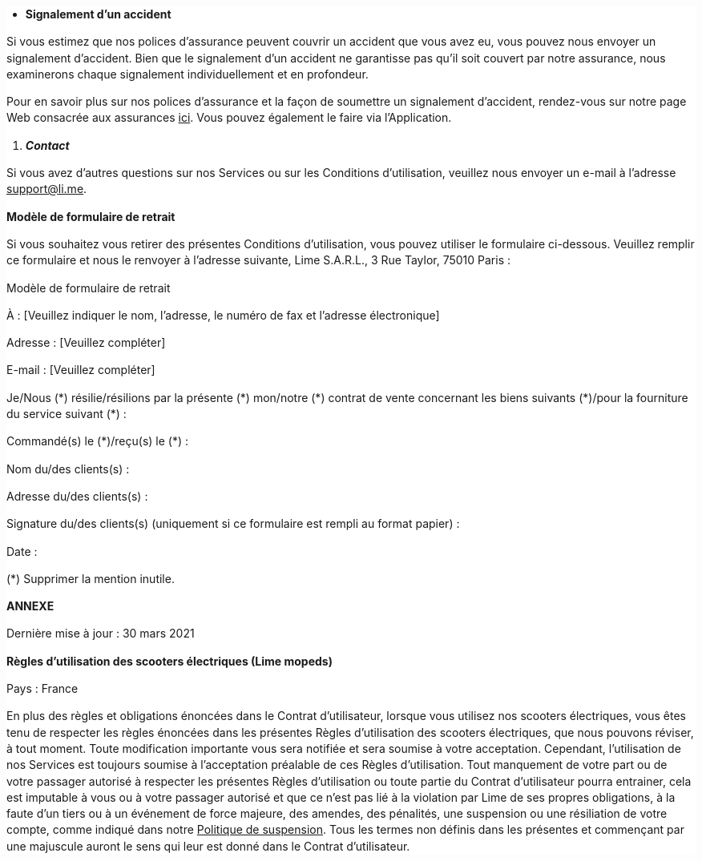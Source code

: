*   **Signalement d’un accident**

Si vous estimez que nos polices d’assurance peuvent couvrir un accident que vous avez eu, vous pouvez nous envoyer un signalement d’accident. Bien que le signalement d’un accident ne garantisse pas qu’il soit couvert par notre assurance, nous examinerons chaque signalement individuellement et en profondeur.

Pour en savoir plus sur nos polices d’assurance et la façon de soumettre un signalement d’accident, rendez-vous sur notre page Web consacrée aux assurances [ici](https://www.li.me/fr/insurance). Vous pouvez également le faire via l’Application.

1.  **_Contact_**

Si vous avez d’autres questions sur nos Services ou sur les Conditions d’utilisation, veuillez nous envoyer un e-mail à l’adresse [support@li.me](mailto:support@li.me).

**Modèle de formulaire de retrait**

Si vous souhaitez vous retirer des présentes Conditions d’utilisation, vous pouvez utiliser le formulaire ci-dessous. Veuillez remplir ce formulaire et nous le renvoyer à l’adresse suivante, Lime S.A.R.L., 3 Rue Taylor, 75010 Paris :

Modèle de formulaire de retrait

À : \[Veuillez indiquer le nom, l’adresse, le numéro de fax et l’adresse électronique\]

Adresse : \[Veuillez compléter\]

E-mail : \[Veuillez compléter\]

Je/Nous (\*) résilie/résilions par la présente (\*) mon/notre (\*) contrat de vente concernant les biens suivants (\*)/pour la fourniture du service suivant (\*) :

Commandé(s) le (\*)/reçu(s) le (\*) :

Nom du/des clients(s) :

Adresse du/des clients(s) :

Signature du/des clients(s) (uniquement si ce formulaire est rempli au format papier) :

Date :

(\*) Supprimer la mention inutile.

  
  

**ANNEXE**

Dernière mise à jour : 30 mars 2021

**Règles d’utilisation des scooters électriques (Lime mopeds)**

Pays : France

En plus des règles et obligations énoncées dans le Contrat d’utilisateur, lorsque vous utilisez nos scooters électriques, vous êtes tenu de respecter les règles énoncées dans les présentes Règles d’utilisation des scooters électriques, que nous pouvons réviser, à tout moment. Toute modification importante vous sera notifiée et sera soumise à votre acceptation. Cependant, l’utilisation de nos Services est toujours soumise à l’acceptation préalable de ces Règles d’utilisation. Tout manquement de votre part ou de votre passager autorisé à respecter les présentes Règles d’utilisation ou toute partie du Contrat d’utilisateur pourra entrainer, cela est imputable à vous ou à votre passager autorisé et que ce n’est pas lié à la violation par Lime de ses propres obligations, à la faute d’un tiers ou à un événement de force majeure, des amendes, des pénalités, une suspension ou une résiliation de votre compte, comme indiqué dans notre [Politique de suspension](https://help.li.me/hc/en-us/articles/1260803410169-Suspension-Policy). Tous les termes non définis dans les présentes et commençant par une majuscule auront le sens qui leur est donné dans le Contrat d’utilisateur.
